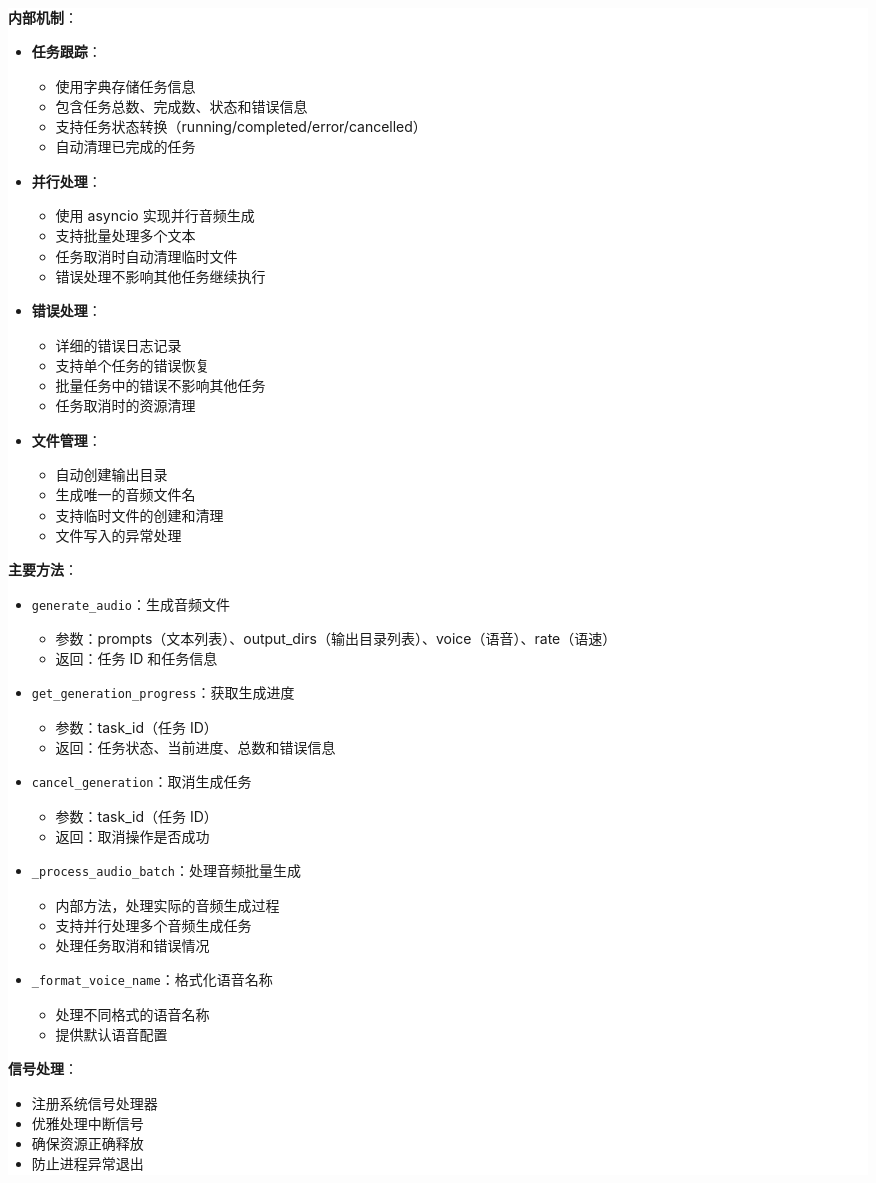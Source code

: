 **内部机制**：

- **任务跟踪**：

  - 使用字典存储任务信息
  - 包含任务总数、完成数、状态和错误信息
  - 支持任务状态转换（running/completed/error/cancelled）
  - 自动清理已完成的任务

- **并行处理**：

  - 使用 asyncio 实现并行音频生成
  - 支持批量处理多个文本
  - 任务取消时自动清理临时文件
  - 错误处理不影响其他任务继续执行

- **错误处理**：

  - 详细的错误日志记录
  - 支持单个任务的错误恢复
  - 批量任务中的错误不影响其他任务
  - 任务取消时的资源清理

- **文件管理**：

  - 自动创建输出目录
  - 生成唯一的音频文件名
  - 支持临时文件的创建和清理
  - 文件写入的异常处理

**主要方法**：

- `generate_audio`：生成音频文件

  - 参数：prompts（文本列表）、output_dirs（输出目录列表）、voice（语音）、rate（语速）
  - 返回：任务 ID 和任务信息

- `get_generation_progress`：获取生成进度

  - 参数：task_id（任务 ID）
  - 返回：任务状态、当前进度、总数和错误信息

- `cancel_generation`：取消生成任务

  - 参数：task_id（任务 ID）
  - 返回：取消操作是否成功

- `_process_audio_batch`：处理音频批量生成

  - 内部方法，处理实际的音频生成过程
  - 支持并行处理多个音频生成任务
  - 处理任务取消和错误情况

- `_format_voice_name`：格式化语音名称

  - 处理不同格式的语音名称
  - 提供默认语音配置

**信号处理**：

- 注册系统信号处理器
- 优雅处理中断信号
- 确保资源正确释放
- 防止进程异常退出
